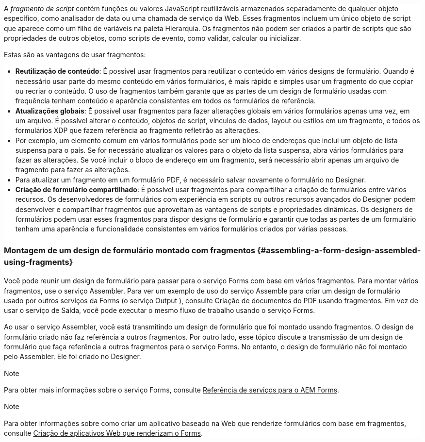 A *fragmento de script* contém funções ou valores JavaScript reutilizáveis armazenados separadamente de qualquer objeto específico, como analisador de data ou uma chamada de serviço da Web. Esses fragmentos incluem um único objeto de script que aparece como um filho de variáveis na paleta Hierarquia. Os fragmentos não podem ser criados a partir de scripts que são propriedades de outros objetos, como scripts de evento, como validar, calcular ou inicializar.

Estas são as vantagens de usar fragmentos:

* **Reutilização de conteúdo**: É possível usar fragmentos para reutilizar o conteúdo em vários designs de formulário. Quando é necessário usar parte do mesmo conteúdo em vários formulários, é mais rápido e simples usar um fragmento do que copiar ou recriar o conteúdo. O uso de fragmentos também garante que as partes de um design de formulário usadas com frequência tenham conteúdo e aparência consistentes em todos os formulários de referência.
* **Atualizações globais**: É possível usar fragmentos para fazer alterações globais em vários formulários apenas uma vez, em um arquivo. É possível alterar o conteúdo, objetos de script, vínculos de dados, layout ou estilos em um fragmento, e todos os formulários XDP que fazem referência ao fragmento refletirão as alterações.
* Por exemplo, um elemento comum em vários formulários pode ser um bloco de endereços que inclui um objeto de lista suspensa para o país. Se for necessário atualizar os valores para o objeto da lista suspensa, abra vários formulários para fazer as alterações. Se você incluir o bloco de endereço em um fragmento, será necessário abrir apenas um arquivo de fragmento para fazer as alterações.
* Para atualizar um fragmento em um formulário PDF, é necessário salvar novamente o formulário no Designer.
* **Criação de formulário compartilhado**: É possível usar fragmentos para compartilhar a criação de formulários entre vários recursos. Os desenvolvedores de formulários com experiência em scripts ou outros recursos avançados do Designer podem desenvolver e compartilhar fragmentos que aproveitam as vantagens de scripts e propriedades dinâmicas. Os designers de formulários podem usar esses fragmentos para dispor designs de formulário e garantir que todas as partes de um formulário tenham uma aparência e funcionalidade consistentes em vários formulários criados por várias pessoas.

### Montagem de um design de formulário montado com fragmentos {#assembling-a-form-design-assembled-using-fragments}

Você pode reunir um design de formulário para passar para o serviço Forms com base em vários fragmentos. Para montar vários fragmentos, use o serviço Assembler. Para ver um exemplo de uso do serviço Assemble para criar um design de formulário usado por outros serviços da Forms (o serviço Output ), consulte [Criação de documentos do PDF usando fragmentos](/help/forms/developing/creating-document-output-streams.md#creating-pdf-documents-using-fragments). Em vez de usar o serviço de Saída, você pode executar o mesmo fluxo de trabalho usando o serviço Forms.

Ao usar o serviço Assembler, você está transmitindo um design de formulário que foi montado usando fragmentos. O design de formulário criado não faz referência a outros fragmentos. Por outro lado, esse tópico discute a transmissão de um design de formulário que faça referência a outros fragmentos para o serviço Forms. No entanto, o design de formulário não foi montado pelo Assembler. Ele foi criado no Designer.

>[!NOTE]
>
>Para obter mais informações sobre o serviço Forms, consulte [Referência de serviços para o AEM Forms](https://www.adobe.com/go/learn_aemforms_services_63).

>[!NOTE]
>
>Para obter informações sobre como criar um aplicativo baseado na Web que renderize formulários com base em fragmentos, consulte [Criação de aplicativos Web que renderizam o Forms](/help/forms/developing/creating-web-applications-renders-forms.md).
